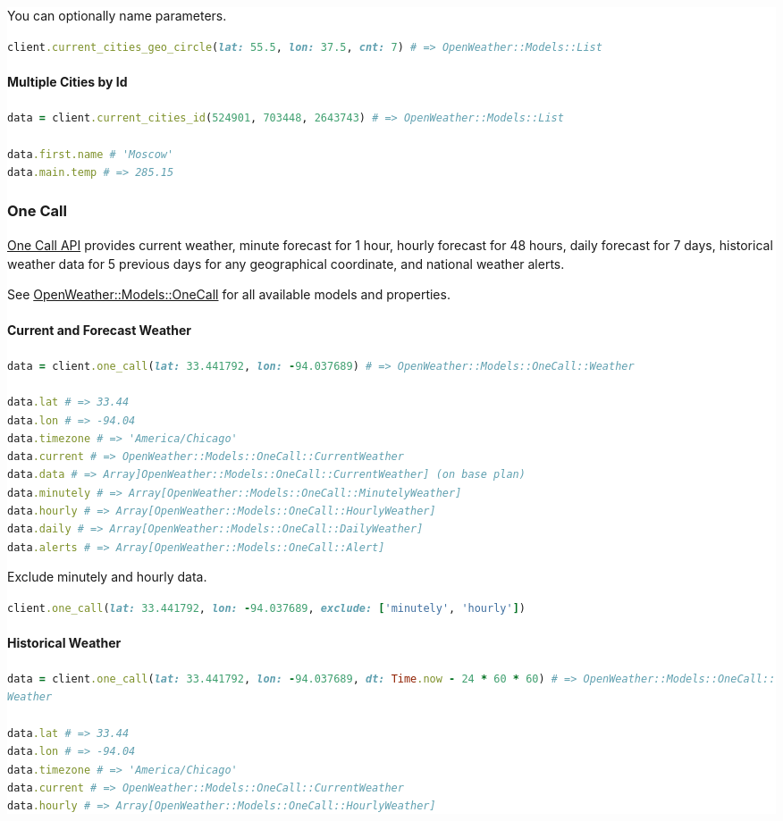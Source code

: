 You can optionally name parameters.

```ruby
client.current_cities_geo_circle(lat: 55.5, lon: 37.5, cnt: 7) # => OpenWeather::Models::List
```

#### Multiple Cities by Id

```ruby
data = client.current_cities_id(524901, 703448, 2643743) # => OpenWeather::Models::List

data.first.name # 'Moscow'
data.main.temp # => 285.15
```

### One Call

[One Call API](https://openweathermap.org/api/one-call-api) provides current weather, minute forecast for 1 hour, hourly forecast for 48 hours, daily forecast for 7 days, historical weather data for 5 previous days for any geographical coordinate, and national weather alerts.

See [OpenWeather::Models::OneCall](lib/open_weather/models/one_call) for all available models and properties.

#### Current and Forecast Weather

```ruby
data = client.one_call(lat: 33.441792, lon: -94.037689) # => OpenWeather::Models::OneCall::Weather

data.lat # => 33.44
data.lon # => -94.04
data.timezone # => 'America/Chicago'
data.current # => OpenWeather::Models::OneCall::CurrentWeather
data.data # => Array]OpenWeather::Models::OneCall::CurrentWeather] (on base plan)
data.minutely # => Array[OpenWeather::Models::OneCall::MinutelyWeather]
data.hourly # => Array[OpenWeather::Models::OneCall::HourlyWeather]
data.daily # => Array[OpenWeather::Models::OneCall::DailyWeather]
data.alerts # => Array[OpenWeather::Models::OneCall::Alert]
```

Exclude minutely and hourly data.

```ruby
client.one_call(lat: 33.441792, lon: -94.037689, exclude: ['minutely', 'hourly'])
```

#### Historical Weather

```ruby
data = client.one_call(lat: 33.441792, lon: -94.037689, dt: Time.now - 24 * 60 * 60) # => OpenWeather::Models::OneCall::Weather

data.lat # => 33.44
data.lon # => -94.04
data.timezone # => 'America/Chicago'
data.current # => OpenWeather::Models::OneCall::CurrentWeather
data.hourly # => Array[OpenWeather::Models::OneCall::HourlyWeather]
```

